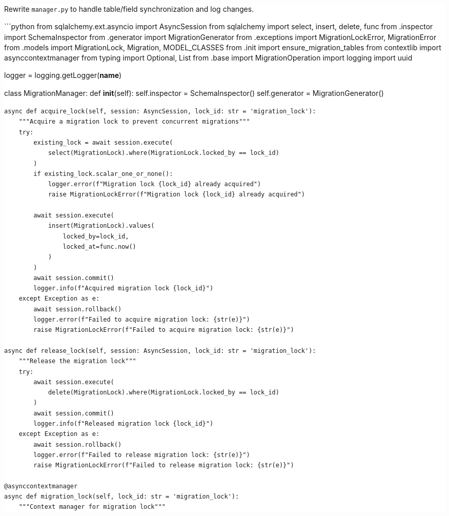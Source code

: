 Rewrite `manager.py` to handle table/field synchronization and log changes.

<xaiArtifact artifact_id="f3de2eda-2cdb-47ee-b277-dccd7b679673" artifact_version_id="395ed1fe-bb15-4776-8d28-3c65d72ab971" title="manager.py" contentType="text/python">
```python
from sqlalchemy.ext.asyncio import AsyncSession
from sqlalchemy import select, insert, delete, func
from .inspector import SchemaInspector
from .generator import MigrationGenerator
from .exceptions import MigrationLockError, MigrationError
from .models import MigrationLock, Migration, MODEL_CLASSES
from .init import ensure_migration_tables
from contextlib import asynccontextmanager
from typing import Optional, List
from .base import MigrationOperation
import logging
import uuid

logger = logging.getLogger(__name__)

class MigrationManager:
    def __init__(self):
        self.inspector = SchemaInspector()
        self.generator = MigrationGenerator()

    async def acquire_lock(self, session: AsyncSession, lock_id: str = 'migration_lock'):
        """Acquire a migration lock to prevent concurrent migrations"""
        try:
            existing_lock = await session.execute(
                select(MigrationLock).where(MigrationLock.locked_by == lock_id)
            )
            if existing_lock.scalar_one_or_none():
                logger.error(f"Migration lock {lock_id} already acquired")
                raise MigrationLockError(f"Migration lock {lock_id} already acquired")
            
            await session.execute(
                insert(MigrationLock).values(
                    locked_by=lock_id,
                    locked_at=func.now()
                )
            )
            await session.commit()
            logger.info(f"Acquired migration lock {lock_id}")
        except Exception as e:
            await session.rollback()
            logger.error(f"Failed to acquire migration lock: {str(e)}")
            raise MigrationLockError(f"Failed to acquire migration lock: {str(e)}")

    async def release_lock(self, session: AsyncSession, lock_id: str = 'migration_lock'):
        """Release the migration lock"""
        try:
            await session.execute(
                delete(MigrationLock).where(MigrationLock.locked_by == lock_id)
            )
            await session.commit()
            logger.info(f"Released migration lock {lock_id}")
        except Exception as e:
            await session.rollback()
            logger.error(f"Failed to release migration lock: {str(e)}")
            raise MigrationLockError(f"Failed to release migration lock: {str(e)}")

    @asynccontextmanager
    async def migration_lock(self, lock_id: str = 'migration_lock'):
        """Context manager for migration lock"""
```